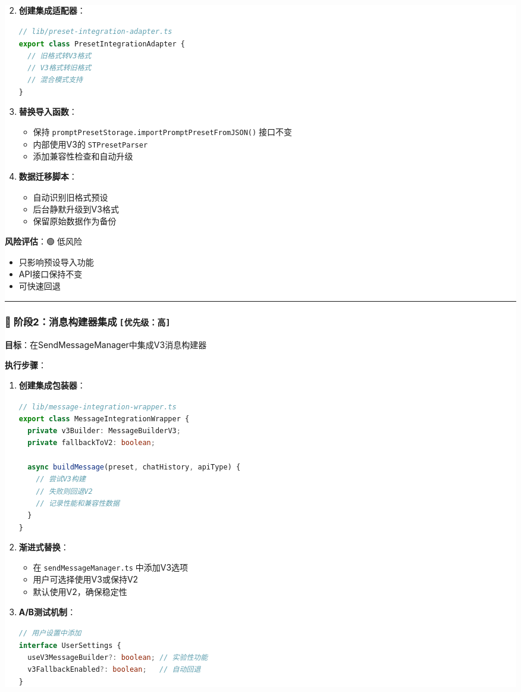 2. **创建集成适配器**：
   ```typescript
   // lib/preset-integration-adapter.ts
   export class PresetIntegrationAdapter {
     // 旧格式转V3格式
     // V3格式转旧格式
     // 混合模式支持
   }
   ```

3. **替换导入函数**：
   - 保持 `promptPresetStorage.importPromptPresetFromJSON()` 接口不变
   - 内部使用V3的 `STPresetParser`
   - 添加兼容性检查和自动升级

4. **数据迁移脚本**：
   - 自动识别旧格式预设
   - 后台静默升级到V3格式
   - 保留原始数据作为备份

**风险评估**：🟢 低风险
- 只影响预设导入功能
- API接口保持不变
- 可快速回退

---

### 🎯 **阶段2：消息构建器集成** `[优先级：高]`

**目标**：在SendMessageManager中集成V3消息构建器

**执行步骤**：

1. **创建集成包装器**：
   ```typescript
   // lib/message-integration-wrapper.ts
   export class MessageIntegrationWrapper {
     private v3Builder: MessageBuilderV3;
     private fallbackToV2: boolean;
     
     async buildMessage(preset, chatHistory, apiType) {
       // 尝试V3构建
       // 失败则回退V2
       // 记录性能和兼容性数据
     }
   }
   ```

2. **渐进式替换**：
   - 在 `sendMessageManager.ts` 中添加V3选项
   - 用户可选择使用V3或保持V2
   - 默认使用V2，确保稳定性

3. **A/B测试机制**：
   ```typescript
   // 用户设置中添加
   interface UserSettings {
     useV3MessageBuilder?: boolean; // 实验性功能
     v3FallbackEnabled?: boolean;   // 自动回退
   }
   ```
